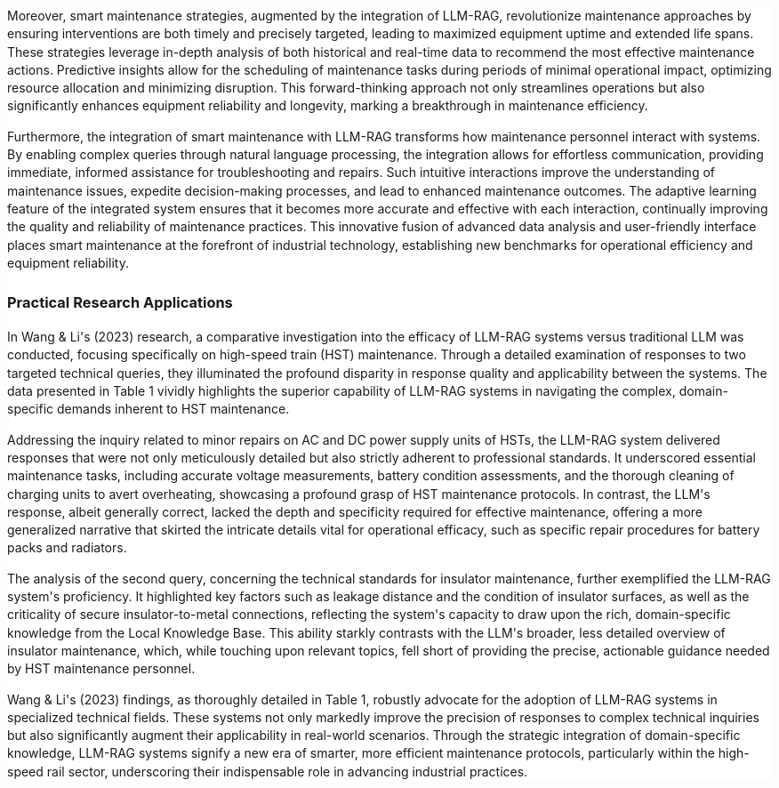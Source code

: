 Moreover, smart maintenance strategies, augmented by the integration of LLM-RAG, revolutionize maintenance approaches by ensuring interventions are both timely and precisely targeted, leading to maximized equipment uptime and extended life spans. These strategies leverage in-depth analysis of both historical and real-time data to recommend the most effective maintenance actions. Predictive insights allow for the scheduling of maintenance tasks during periods of minimal operational impact, optimizing resource allocation and minimizing disruption. This forward-thinking approach not only streamlines operations but also significantly enhances equipment reliability and longevity, marking a breakthrough in maintenance efficiency.

Furthermore, the integration of smart maintenance with LLM-RAG transforms how maintenance personnel interact with systems. By enabling complex queries through natural language processing, the integration allows for effortless communication, providing immediate, informed assistance for troubleshooting and repairs. Such intuitive interactions improve the understanding of maintenance issues, expedite decision-making processes, and lead to enhanced maintenance outcomes. The adaptive learning feature of the integrated system ensures that it becomes more accurate and effective with each interaction, continually improving the quality and reliability of maintenance practices. This innovative fusion of advanced data analysis and user-friendly interface places smart maintenance at the forefront of industrial technology, establishing new benchmarks for operational efficiency and equipment reliability.

### Practical Research Applications

In Wang & Li's (2023) research, a comparative investigation into the efficacy of LLM-RAG systems versus traditional LLM was conducted, focusing specifically on high-speed train (HST) maintenance. Through a detailed examination of responses to two targeted technical queries, they illuminated the profound disparity in response quality and applicability between the systems. The data presented in Table 1 vividly highlights the superior capability of LLM-RAG systems in navigating the complex, domain-specific demands inherent to HST maintenance.

Addressing the inquiry related to minor repairs on AC and DC power supply units of HSTs, the LLM-RAG system delivered responses that were not only meticulously detailed but also strictly adherent to professional standards. It underscored essential maintenance tasks, including accurate voltage measurements, battery condition assessments, and the thorough cleaning of charging units to avert overheating, showcasing a profound grasp of HST maintenance protocols. In contrast, the LLM's response, albeit generally correct, lacked the depth and specificity required for effective maintenance, offering a more generalized narrative that skirted the intricate details vital for operational efficacy, such as specific repair procedures for battery packs and radiators.

The analysis of the second query, concerning the technical standards for insulator maintenance, further exemplified the LLM-RAG system's proficiency. It highlighted key factors such as leakage distance and the condition of insulator surfaces, as well as the criticality of secure insulator-to-metal connections, reflecting the system's capacity to draw upon the rich, domain-specific knowledge from the Local Knowledge Base. This ability starkly contrasts with the LLM's broader, less detailed overview of insulator maintenance, which, while touching upon relevant topics, fell short of providing the precise, actionable guidance needed by HST maintenance personnel.

Wang & Li's (2023) findings, as thoroughly detailed in Table 1, robustly advocate for the adoption of LLM-RAG systems in specialized technical fields. These systems not only markedly improve the precision of responses to complex technical inquiries but also significantly augment their applicability in real-world scenarios. Through the strategic integration of domain-specific knowledge, LLM-RAG systems signify a new era of smarter, more efficient maintenance protocols, particularly within the high-speed rail sector, underscoring their indispensable role in advancing industrial practices.
